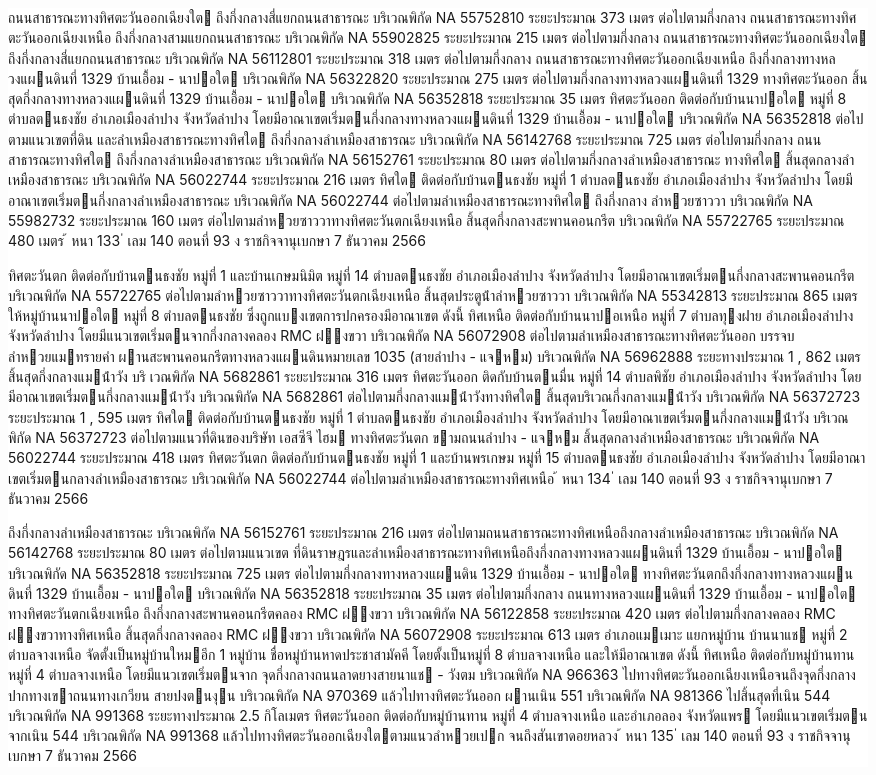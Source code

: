 ถนนสาธารณะทางทิศตะวันออกเฉียงใต ถึงกึ่งกลางสี่แยกถนนสาธารณะ บริเวณพิกัด NA 55752810 ระยะประมาณ 373 เมตร ต่อไปตามกึ่งกลาง ถนนสาธารณะทางทิศตะวันออกเฉียงเหนือ ถึงกึ่งกลางสามแยกถนนสาธารณะ บริเวณพิกัด NA 55902825 ระยะประมาณ 215 เมตร ต่อไปตามกึ่งกลาง ถนนสาธารณะทางทิศตะวันออกเฉียงใต ถึงกึ่งกลางสี่แยกถนนสาธารณะ บริเวณพิกัด NA 56112801 ระยะประมาณ 318 เมตร ต่อไปตามกึ่งกลาง ถนนสาธารณะทางทิศตะวันออกเฉียงเหนือ ถึงกึ่งกลางทางหลวงแผนดินที่ 1329 บ้านเอื้อม - นาปอใต บริเวณพิกัด NA 56322820 ระยะประมาณ 275 เมตร ต่อไปตามกึ่งกลางทางหลวงแผนดินที่ 1329 ทางทิศตะวันออก สิ้นสุดกึ่งกลางทางหลวงแผนดินที่ 1329 บ้านเอื้อม - นาปอใต บริเวณพิกัด NA 56352818 ระยะประมาณ 35 เมตร ทิศตะวันออก ติดต่อกับบ้านนาปอใต หมู่ที่ 8 ตําบลตนธงชัย อําเภอเมืองลําปาง จังหวัดลําปาง โดยมีอาณาเขตเริ่มตนกึ่งกลางทางหลวงแผนดินที่ 1329 บ้านเอื้อม - นาปอใต บริเวณพิกัด NA 56352818 ต่อไปตามแนวเขตที่ดิน และลําเหมืองสาธารณะทางทิศใต ถึงกึ่งกลางลําเหมืองสาธารณะ บริเวณพิกัด NA 56142768 ระยะประมาณ 725 เมตร ต่อไปตามกึ่งกลาง ถนนสาธารณะทางทิศใต ถึงกึ่งกลางลําเหมืองสาธารณะ บริเวณพิกัด NA 56152761 ระยะประมาณ 80 เมตร ต่อไปตามกึ่งกลางลําเหมืองสาธารณะ ทางทิศใต สิ้นสุดกลางลําเหมืองสาธารณะ บริเวณพิกัด NA 56022744 ระยะประมาณ 216 เมตร ทิศใต ติดต่อกับบ้านตนธงชัย หมู่ที่ 1 ตําบลตนธงชัย อําเภอเมืองลําปาง จังหวัดลําปาง โดยมีอาณาเขตเริ่มตนกึ่งกลางลําเหมืองสาธารณะ บริเวณพิกัด NA 56022744 ต่อไปตามลําเหมืองสาธารณะทางทิศใต ถึงกึ่งกลาง ลําหวยซาววา บริเวณพิกัด NA 55982732 ระยะประมาณ 160 เมตร ต่อไปตามลําหวยซาววาทางทิศตะวันตกเฉียงเหนือ สิ้นสุดกึ่งกลางสะพานคอนกรีต บริเวณพิกัด NA 55722765 ระยะประมาณ 480 เมตร ้ หนา 133 ่ เลม 140 ตอนที่ 93 ง ราชกิจจานุเบกษา 7 ธันวาคม 2566

ทิศตะวันตก ติดต่อกับบ้านตนธงชัย หมู่ที่ 1 และบ้านเกษมนิมิต หมู่ที่ 14 ตําบลตนธงชัย อําเภอเมืองลําปาง จังหวัดลําปาง โดยมีอาณาเขตเริ่มตนกึ่งกลางสะพานคอนกรีต บริเวณพิกัด NA 55722765 ต่อไปตามลําหวยซาววาทางทิศตะวันตกเฉียงเหนือ สิ้นสุดประตูน้ําลําหวยซาววา บริเวณพิกัด NA 55342813 ระยะประมาณ 865 เมตร ให้หมู่บ้านนาปอใต หมู่ที่ 8 ตําบลตนธงชัย ซึ่งถูกแบงเขตการปกครองมีอาณาเขต ดังนี้ ทิศเหนือ ติดต่อกับบ้านนาปอเหนือ หมู่ที่ 7 ตําบลทุงฝาย อําเภอเมืองลําปาง จังหวัดลําปาง โดยมีแนวเขตเริ่มตนจากกึ่งกลางคลอง RMC ฝงขวา บริเวณพิกัด NA 56072908 ต่อไปตามลําเหมืองสาธารณะทางทิศตะวันออก บรรจบลําหวยแมทรายคํา ผานสะพานคอนกรีตทางหลวงแผนดินหมายเลข 1035 (สายลําปาง - แจหม) บริเวณพิกัด NA 56962888 ระยะทางประมาณ 1 , 862 เมตร สิ้นสุดกึ่งกลางแมน้ําวัง บริ เวณพิกัด NA 5682861 ระยะประมาณ 316 เมตร ทิศตะวันออก ติดกับบ้านตนมื่น หมู่ที่ 14 ตําบลพิชัย อําเภอเมืองลําปาง จังหวัดลําปาง โดยมีอาณาเขตเริ่มตนกึ่งกลางแมน้ําวัง บริเวณพิกัด NA 5682861 ต่อไปตามกึ่งกลางแมน้ําวังทางทิศใต สิ้นสุดบริเวณกึ่งกลางแมน้ําวัง บริเวณพิกัด NA 56372723 ระยะประมาณ 1 , 595 เมตร ทิศใต ติดต่อกับบ้านตนธงชัย หมู่ที่ 1 ตําบลตนธงชัย อําเภอเมืองลําปาง จังหวัดลําปาง โดยมีอาณาเขตเริ่มตนกึ่งกลางแมน้ําวัง บริเวณพิกัด NA 56372723 ต่อไปตามแนวที่ดินของบริษัท เอสซีจี ไฮม ทางทิศตะวันตก ขามถนนลําปาง - แจหม สิ้นสุดกลางลําเหมืองสาธารณะ บริเวณพิกัด NA 56022744 ระยะประมาณ 418 เมตร ทิศตะวันตก ติดต่อกับบ้านตนธงชัย หมู่ที่ 1 และบ้านพรเกษม หมู่ที่ 15 ตําบลตนธงชัย อําเภอเมืองลําปาง จังหวัดลําปาง โดยมีอาณาเขตเริ่มตนกลางลําเหมืองสาธารณะ บริเวณพิกัด NA 56022744 ต่อไปตามลําเหมืองสาธารณะทางทิศเหนือ ้ หนา 134 ่ เลม 140 ตอนที่ 93 ง ราชกิจจานุเบกษา 7 ธันวาคม 2566

ถึงกึ่งกลางลําเหมืองสาธารณะ บริเวณพิกัด NA 56152761 ระยะประมาณ 216 เมตร ต่อไปตามถนนสาธารณะทางทิศเหนือถึงกลางลําเหมืองสาธารณะ บริเวณพิกัด NA 56142768 ระยะประมาณ 80 เมตร ต่อไปตามแนวเขต ที่ดินราษฎรและลําเหมืองสาธารณะทางทิศเหนือถึงกึ่งกลางทางหลวงแผนดินที่ 1329 บ้านเอื้อม - นาปอใต บริเวณพิกัด NA 56352818 ระยะประมาณ 725 เมตร ต่อไปตามกึ่งกลางทางหลวงแผนดิน 1329 บ้านเอื้อม - นาปอใต ทางทิศตะวันตกถึงกึ่งกลางทางหลวงแผนดินที่ 1329 บ้านเอื้อม - นาปอใต บริเวณพิกัด NA 56352818 ระยะประมาณ 35 เมตร ต่อไปตามกึ่งกลาง ถนนทางหลวงแผนดินที่ 1329 บ้านเอื้อม - นาปอใต ทางทิศตะวันตกเฉียงเหนือ ถึงกึ่งกลางสะพานคอนกรีตคลอง RMC ฝงขวา บริเวณพิกัด NA 56122858 ระยะประมาณ 420 เมตร ต่อไปตามกึ่งกลางคลอง RMC ฝงขวาทางทิศเหนือ สิ้นสุดกึ่งกลางคลอง RMC ฝงขวา บริเวณพิกัด NA 56072908 ระยะประมาณ 613 เมตร อําเภอแมเมาะ แยกหมู่บ้าน บ้านนาแช หมู่ที่ 2 ตําบลจางเหนือ จัดตั้งเป็นหมู่บ้านใหมอีก 1 หมู่บ้าน ชื่อหมู่บ้านหาดประชาสามัคคี โดยตั้งเป็นหมู่ที่ 8 ตําบลจางเหนือ และให้มีอาณาเขต ดังนี้ ทิศเหนือ ติดต่อกับหมู่บ้านทาน หมู่ที่ 4 ตําบลจางเหนือ โดยมีแนวเขตเริ่มตนจาก จุดกึ่งกลางถนนลาดยางสายนาแช - วังตม บริเวณพิกัด NA 966363 ไปทางทิศตะวันออกเฉียงเหนือจนถึงจุดกึ่งกลางปากทางเขาถนนทางเกวียน สายปงตนงุน บริเวณพิกัด NA 970369 แล้วไปทางทิศตะวันออก ผานเนิน 551 บริเวณพิกัด NA 981366 ไปสิ้นสุดที่เนิน 544 บริเวณพิกัด NA 991368 ระยะทางประมาณ 2.5 กิโลเมตร ทิศตะวันออก ติดต่อกับหมู่บ้านทาน หมู่ที่ 4 ตําบลจางเหนือ และอําเภอลอง จังหวัดแพร โดยมีแนวเขตเริ่มตนจากเนิน 544 บริเวณพิกัด NA 991368 แล้วไปทางทิศตะวันออกเฉียงใตตามแนวลําหวยเปก จนถึงสันเขาดอยหลวง ้ หนา 135 ่ เลม 140 ตอนที่ 93 ง ราชกิจจานุเบกษา 7 ธันวาคม 2566

